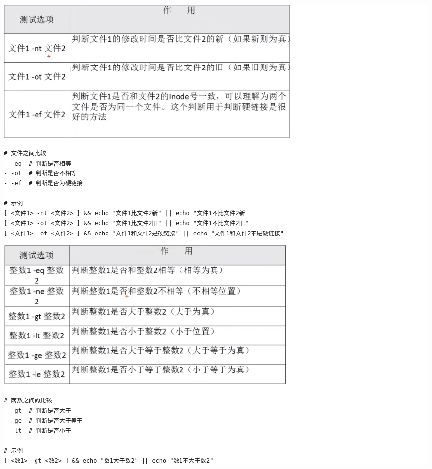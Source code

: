 ![文件之间比较.png](images%2Fimg_2.png)
```shell
# 文件之间比较
- -eq  # 判断是否相等
- -ot  # 判断是否不相等
- -ef  # 判断是否为硬链接

# 示例
[ <文件1> -nt <文件2> ] && echo "文件1比文件2新" || echo "文件1不比文件2新
[ <文件1> -ot <文件2> ] && echo "文件1比文件2旧" || echo "文件1不比文件2旧"
[ <文件1> -ef <文件2> ] && echo "文件1和文件2是硬链接" || echo "文件1和文件2不是硬链接"
```

![两数之间的比较.png](images%2Fimg_3.png)
```shell
# 两数之间的比较
- -gt  # 判断是否大于
- -ge  # 判断是否大于等于
- -lt  # 判断是否小于

# 示例
[ <数1> -gt <数2> ] && echo "数1大于数2" || echo "数1不大于数2"
```
